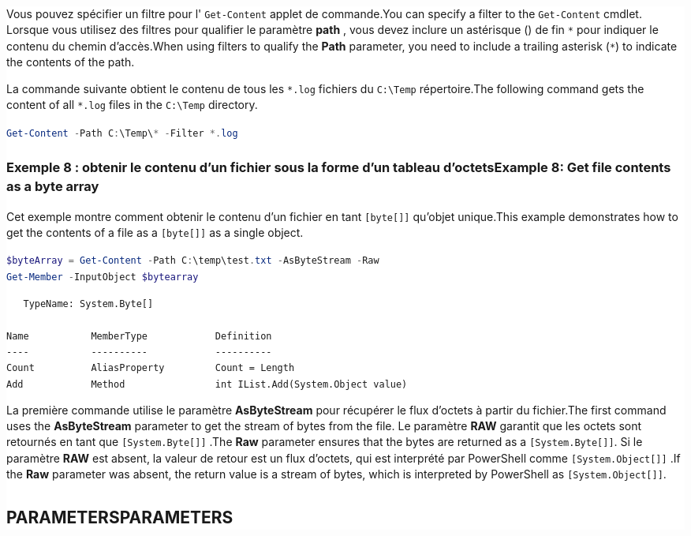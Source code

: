 <span data-ttu-id="09490-149">Vous pouvez spécifier un filtre pour l' `Get-Content` applet de commande.</span><span class="sxs-lookup"><span data-stu-id="09490-149">You can specify a filter to the `Get-Content` cmdlet.</span></span> <span data-ttu-id="09490-150">Lorsque vous utilisez des filtres pour qualifier le paramètre **path** , vous devez inclure un astérisque () de fin `*` pour indiquer le contenu du chemin d’accès.</span><span class="sxs-lookup"><span data-stu-id="09490-150">When using filters to qualify the **Path** parameter, you need to include a trailing asterisk (`*`) to indicate the contents of the path.</span></span>

<span data-ttu-id="09490-151">La commande suivante obtient le contenu de tous les `*.log` fichiers du `C:\Temp` répertoire.</span><span class="sxs-lookup"><span data-stu-id="09490-151">The following command gets the content of all `*.log` files in the `C:\Temp` directory.</span></span>

```powershell
Get-Content -Path C:\Temp\* -Filter *.log
```

### <span data-ttu-id="09490-152">Exemple 8 : obtenir le contenu d’un fichier sous la forme d’un tableau d’octets</span><span class="sxs-lookup"><span data-stu-id="09490-152">Example 8: Get file contents as a byte array</span></span>

<span data-ttu-id="09490-153">Cet exemple montre comment obtenir le contenu d’un fichier en tant `[byte[]]` qu’objet unique.</span><span class="sxs-lookup"><span data-stu-id="09490-153">This example demonstrates how to get the contents of a file as a `[byte[]]` as a single object.</span></span>

```powershell
$byteArray = Get-Content -Path C:\temp\test.txt -AsByteStream -Raw
Get-Member -InputObject $bytearray
```

```Output
   TypeName: System.Byte[]

Name           MemberType            Definition
----           ----------            ----------
Count          AliasProperty         Count = Length
Add            Method                int IList.Add(System.Object value)
```

<span data-ttu-id="09490-154">La première commande utilise le paramètre **AsByteStream** pour récupérer le flux d’octets à partir du fichier.</span><span class="sxs-lookup"><span data-stu-id="09490-154">The first command uses the **AsByteStream** parameter to get the stream of bytes from the file.</span></span>
<span data-ttu-id="09490-155">Le paramètre **RAW** garantit que les octets sont retournés en tant que `[System.Byte[]]` .</span><span class="sxs-lookup"><span data-stu-id="09490-155">The **Raw** parameter ensures that the bytes are returned as a `[System.Byte[]]`.</span></span> <span data-ttu-id="09490-156">Si le paramètre **RAW** est absent, la valeur de retour est un flux d’octets, qui est interprété par PowerShell comme `[System.Object[]]` .</span><span class="sxs-lookup"><span data-stu-id="09490-156">If the **Raw** parameter was absent, the return value is a stream of bytes, which is interpreted by PowerShell as `[System.Object[]]`.</span></span>

## <span data-ttu-id="09490-157">PARAMETERS</span><span class="sxs-lookup"><span data-stu-id="09490-157">PARAMETERS</span></span>
